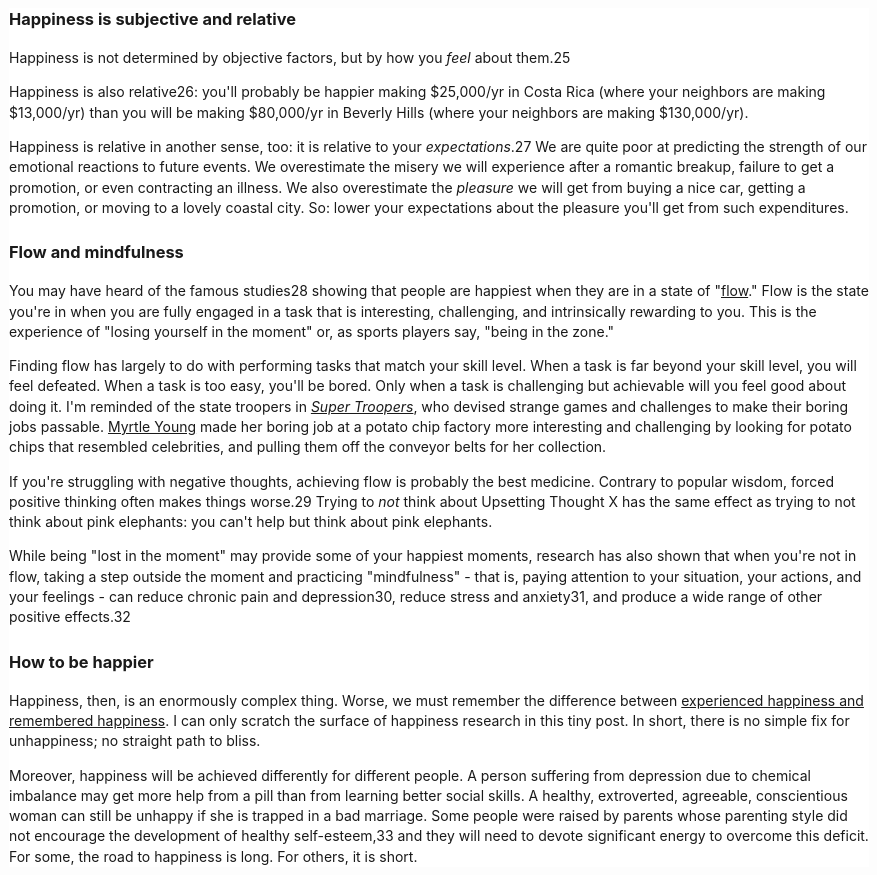 ### Happiness is subjective and relative

Happiness is not determined by objective factors, but by how you *feel* about them.25

Happiness is also relative26: you'll probably be happier making $25,000/yr in Costa Rica (where your neighbors are making $13,000/yr) than you will be making $80,000/yr in Beverly Hills (where your neighbors are making $130,000/yr).

Happiness is relative in another sense, too: it is relative to your *expectations*.27 We are quite poor at predicting the strength of our emotional reactions to future events. We overestimate the misery we will experience after a romantic breakup, failure to get a promotion, or even contracting an illness. We also overestimate the *pleasure* we will get from buying a nice car, getting a promotion, or moving to a lovely coastal city. So: lower your expectations about the pleasure you'll get from such expenditures.

### Flow and mindfulness

You may have heard of the famous studies28 showing that people are happiest when they are in a state of "[flow](http://en.wikipedia.org/wiki/Flow_(psychology))." Flow is the state you're in when you are fully engaged in a task that is interesting, challenging, and intrinsically rewarding to you. This is the experience of "losing yourself in the moment" or, as sports players say, "being in the zone."

Finding flow has largely to do with performing tasks that match your skill level. When a task is far beyond your skill level, you will feel defeated. When a task is too easy, you'll be bored. Only when a task is challenging but achievable will you feel good about doing it. I'm reminded of the state troopers in [*Super Troopers*](http://www.youtube.com/watch?v=2-9D2qUHN-E), who devised strange games and challenges to make their boring jobs passable. [Myrtle Young](http://www.youtube.com/watch?v=EY3Lw_-bj5U) made her boring job at a potato chip factory more interesting and challenging by looking for potato chips that resembled celebrities, and pulling them off the conveyor belts for her collection.

If you're struggling with negative thoughts, achieving flow is probably the best medicine. Contrary to popular wisdom, forced positive thinking often makes things worse.29 Trying to *not* think about Upsetting Thought X has the same effect as trying to not think about pink elephants: you can't help but think about pink elephants.

While being "lost in the moment" may provide some of your happiest moments, research has also shown that when you're not in flow, taking a step outside the moment and practicing "mindfulness" - that is, paying attention to your situation, your actions, and your feelings - can reduce chronic pain and depression30, reduce stress and anxiety31, and produce a wide range of other positive effects.32

### How to be happier

Happiness, then, is an enormously complex thing. Worse, we must remember the difference between [experienced happiness and remembered happiness](http://www.ted.com/talks/daniel_kahneman_the_riddle_of_experience_vs_memory.html). I can only scratch the surface of happiness research in this tiny post. In short, there is no simple fix for unhappiness; no straight path to bliss.

Moreover, happiness will be achieved differently for different people. A person suffering from depression due to chemical imbalance may get more help from a pill than from learning better social skills. A healthy, extroverted, agreeable, conscientious woman can still be unhappy if she is trapped in a bad marriage. Some people were raised by parents whose parenting style did not encourage the development of healthy self-esteem,33 and they will need to devote significant energy to overcome this deficit. For some, the road to happiness is long. For others, it is short.

